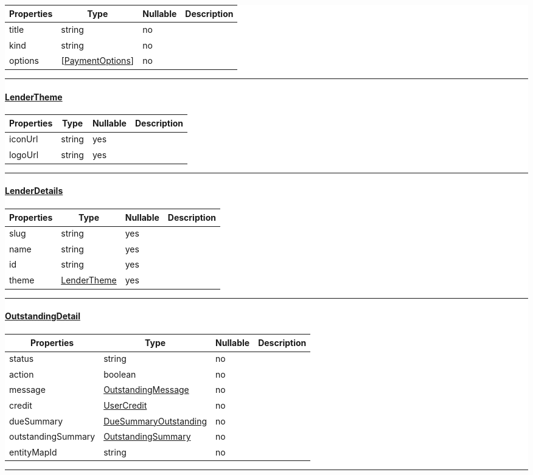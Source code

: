  | Properties | Type | Nullable | Description |
 | ---------- | ---- | -------- | ----------- |
 | title | string |  no  |  |
 | kind | string |  no  |  |
 | options | [[PaymentOptions](#PaymentOptions)] |  no  |  |

---


 
 
 #### [LenderTheme](#LenderTheme)

 | Properties | Type | Nullable | Description |
 | ---------- | ---- | -------- | ----------- |
 | iconUrl | string |  yes  |  |
 | logoUrl | string |  yes  |  |

---


 
 
 #### [LenderDetails](#LenderDetails)

 | Properties | Type | Nullable | Description |
 | ---------- | ---- | -------- | ----------- |
 | slug | string |  yes  |  |
 | name | string |  yes  |  |
 | id | string |  yes  |  |
 | theme | [LenderTheme](#LenderTheme) |  yes  |  |

---


 
 
 #### [OutstandingDetail](#OutstandingDetail)

 | Properties | Type | Nullable | Description |
 | ---------- | ---- | -------- | ----------- |
 | status | string |  no  |  |
 | action | boolean |  no  |  |
 | message | [OutstandingMessage](#OutstandingMessage) |  no  |  |
 | credit | [UserCredit](#UserCredit) |  no  |  |
 | dueSummary | [DueSummaryOutstanding](#DueSummaryOutstanding) |  no  |  |
 | outstandingSummary | [OutstandingSummary](#OutstandingSummary) |  no  |  |
 | entityMapId | string |  no  |  |

---